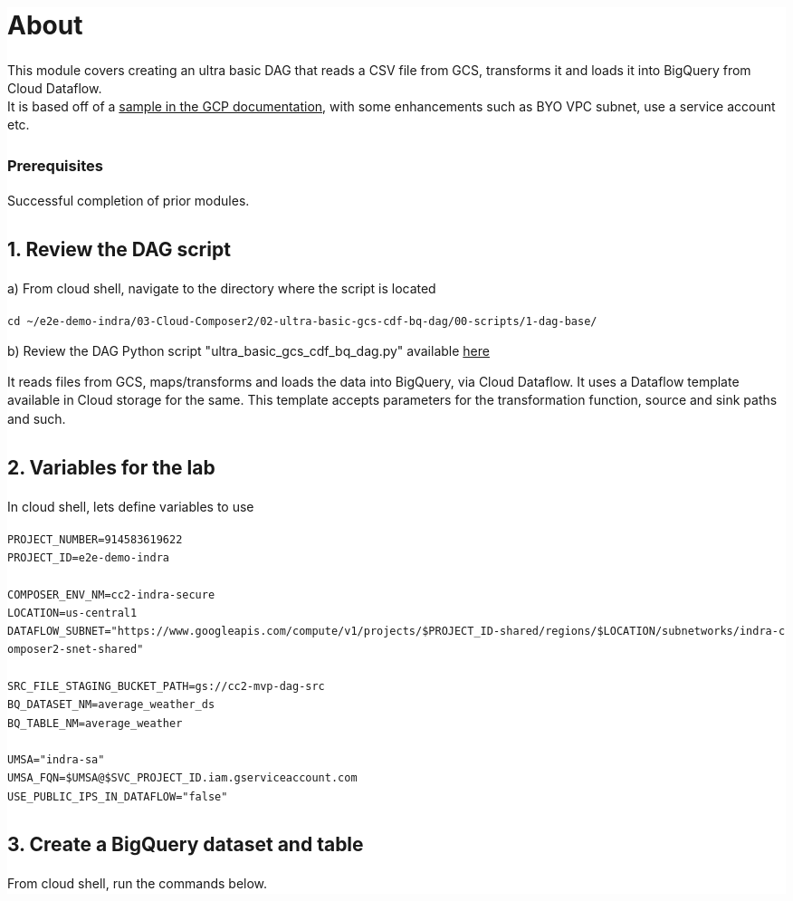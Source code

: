 # About

This module covers creating an ultra basic DAG that reads a CSV file from GCS, transforms it and loads it into BigQuery from Cloud Dataflow.<br>
It is based off of a [sample in the GCP documentation](https://cloud.google.com/composer/docs/how-to/using/using-dataflow-template-operator), with some enhancements such as BYO VPC subnet, use a service account etc.

### Prerequisites
Successful completion of prior modules.

## 1. Review the DAG script

a) From cloud shell, navigate to the directory where the script is located
```
cd ~/e2e-demo-indra/03-Cloud-Composer2/02-ultra-basic-gcs-cdf-bq-dag/00-scripts/1-dag-base/
```

b) Review the DAG Python script "ultra_basic_gcs_cdf_bq_dag.py" available [here](../02-ultra-basic-gcs-cdf-bq-dag/00-scripts/1-dag-base/ultra_basic_gcs_cdf_bq_dag.py)
<br>

It reads files from GCS, maps/transforms and loads the data into BigQuery, via Cloud Dataflow.
It uses a Dataflow template available in Cloud storage for the same.
This template accepts parameters for the transformation function, source and sink paths and such.

## 2. Variables for the lab

In cloud shell, lets define variables to use

```
PROJECT_NUMBER=914583619622
PROJECT_ID=e2e-demo-indra

COMPOSER_ENV_NM=cc2-indra-secure
LOCATION=us-central1
DATAFLOW_SUBNET="https://www.googleapis.com/compute/v1/projects/$PROJECT_ID-shared/regions/$LOCATION/subnetworks/indra-composer2-snet-shared"

SRC_FILE_STAGING_BUCKET_PATH=gs://cc2-mvp-dag-src
BQ_DATASET_NM=average_weather_ds
BQ_TABLE_NM=average_weather

UMSA="indra-sa"
UMSA_FQN=$UMSA@$SVC_PROJECT_ID.iam.gserviceaccount.com
USE_PUBLIC_IPS_IN_DATAFLOW="false"
```

## 3. Create a BigQuery dataset and table

From cloud shell, run the commands below.
